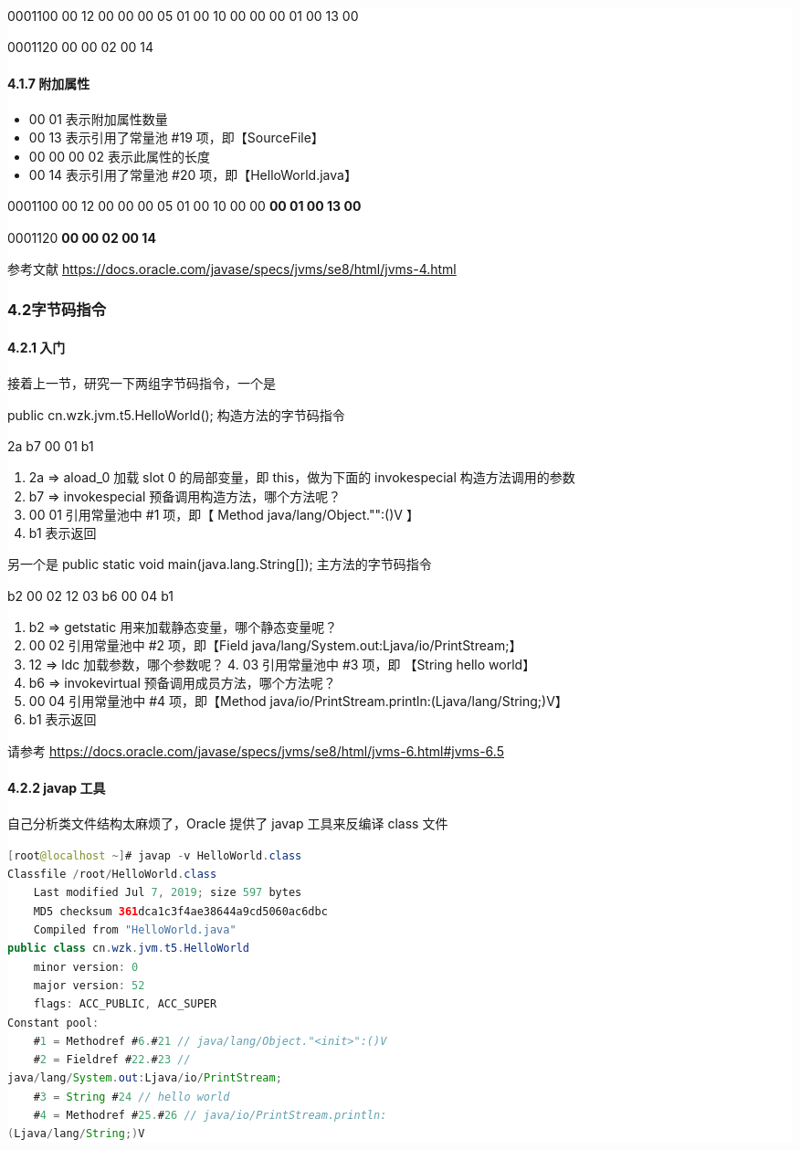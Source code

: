 0001100 00 12 00 00 00 05 01 00 10 00 00 00 01 00 13 00

0001120 00 00 02 00 14

#### 4.1.7 附加属性

+ 00 01 表示附加属性数量
+ 00 13 表示引用了常量池 #19 项，即【SourceFile】
+ 00 00 00 02 表示此属性的长度
+ 00 14 表示引用了常量池 #20 项，即【HelloWorld.java】

0001100 00 12 00 00 00 05 01 00 10 00 00 **00 01 00 13 00**

0001120 **00 00 02 00 14**



参考文献 https://docs.oracle.com/javase/specs/jvms/se8/html/jvms-4.html

 

### 4.2字节码指令

#### 4.2.1 入门

接着上一节，研究一下两组字节码指令，一个是

public cn.wzk.jvm.t5.HelloWorld(); 构造方法的字节码指令

2a b7 00 01 b1

1. 2a => aload_0 加载 slot 0 的局部变量，即 this，做为下面的 invokespecial 构造方法调用的参数 
2. b7 => invokespecial 预备调用构造方法，哪个方法呢？ 
3. 00 01 引用常量池中 #1 项，即【 Method java/lang/Object."":()V 】 
4. b1 表示返回

另一个是 public static void main(java.lang.String[]); 主方法的字节码指令

b2 00 02 12 03 b6 00 04 b1

1. b2 => getstatic 用来加载静态变量，哪个静态变量呢？ 
2. 00 02 引用常量池中 #2 项，即【Field java/lang/System.out:Ljava/io/PrintStream;】 
3. 12 => ldc 加载参数，哪个参数呢？ 4. 03 引用常量池中 #3 项，即 【String hello world】 
4. b6 => invokevirtual 预备调用成员方法，哪个方法呢？ 
5. 00 04 引用常量池中 #4 项，即【Method java/io/PrintStream.println:(Ljava/lang/String;)V】 
6. b1 表示返回



请参考 https://docs.oracle.com/javase/specs/jvms/se8/html/jvms-6.html#jvms-6.5



#### 4.2.2 javap 工具

自己分析类文件结构太麻烦了，Oracle 提供了 javap 工具来反编译 class 文件

```java
[root@localhost ~]# javap -v HelloWorld.class
Classfile /root/HelloWorld.class
	Last modified Jul 7, 2019; size 597 bytes
	MD5 checksum 361dca1c3f4ae38644a9cd5060ac6dbc
	Compiled from "HelloWorld.java"
public class cn.wzk.jvm.t5.HelloWorld
	minor version: 0
	major version: 52
	flags: ACC_PUBLIC, ACC_SUPER
Constant pool:
	#1 = Methodref #6.#21 // java/lang/Object."<init>":()V
	#2 = Fieldref #22.#23 //
java/lang/System.out:Ljava/io/PrintStream;
	#3 = String #24 // hello world
	#4 = Methodref #25.#26 // java/io/PrintStream.println:
(Ljava/lang/String;)V
```